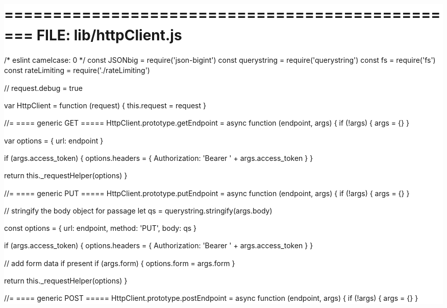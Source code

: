 

================================================
FILE: lib/httpClient.js
================================================
/* eslint camelcase: 0 */
const JSONbig = require('json-bigint')
const querystring = require('querystring')
const fs = require('fs')
const rateLimiting = require('./rateLimiting')

// request.debug = true

var HttpClient = function (request) {
  this.request = request
}

//= ==== generic GET =====
HttpClient.prototype.getEndpoint = async function (endpoint, args) {
  if (!args) {
    args = {}
  }

  var options = { url: endpoint }

  if (args.access_token) {
    options.headers = { Authorization: 'Bearer ' + args.access_token }
  }

  return this._requestHelper(options)
}

//= ==== generic PUT =====
HttpClient.prototype.putEndpoint = async function (endpoint, args) {
  if (!args) {
    args = {}
  }

  // stringify the body object for passage
  let qs = querystring.stringify(args.body)

  const options = {
    url: endpoint,
    method: 'PUT',
    body: qs
  }

  if (args.access_token) {
    options.headers = { Authorization: 'Bearer ' + args.access_token }
  }

  // add form data if present
  if (args.form) { options.form = args.form }

  return this._requestHelper(options)
}

//= ==== generic POST =====
HttpClient.prototype.postEndpoint = async function (endpoint, args) {
  if (!args) {
    args = {}
  }
